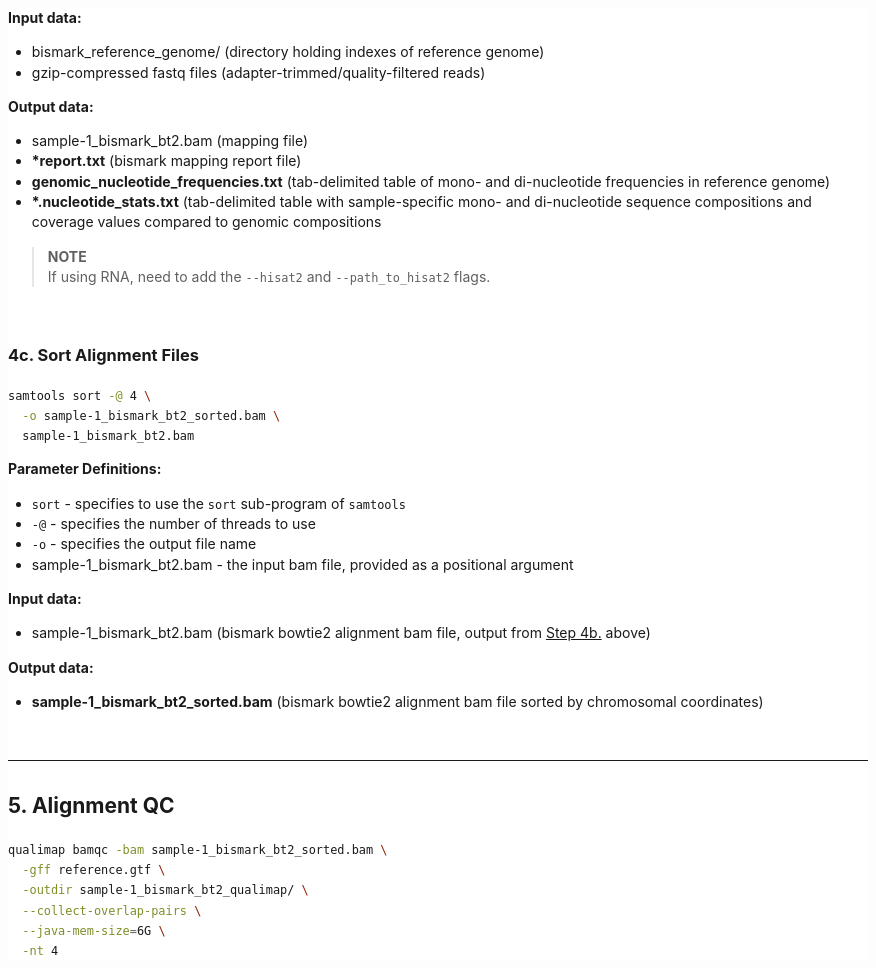 

**Input data:**
* bismark_reference_genome/ (directory holding indexes of reference genome)
* gzip-compressed fastq files (adapter-trimmed/quality-filtered reads)

**Output data:**  

* sample-1_bismark_bt2.bam (mapping file) 
* **\*report.txt** (bismark mapping report file)
* **genomic_nucleotide_frequencies.txt** (tab-delimited table of mono- and di-nucleotide frequencies in reference genome)
* **\*.nucleotide_stats.txt** (tab-delimited table with sample-specific mono- and di-nucleotide sequence compositions and coverage values compared to genomic compositions


> **NOTE**  
> If using RNA, need to add the `--hisat2` and `--path_to_hisat2` flags.

<br>

### 4c. Sort Alignment Files

```bash
samtools sort -@ 4 \
  -o sample-1_bismark_bt2_sorted.bam \
  sample-1_bismark_bt2.bam
```

**Parameter Definitions:**

* `sort` - specifies to use the `sort` sub-program of `samtools`
* `-@` - specifies the number of threads to use
* `-o` - specifies the output file name
* sample-1_bismark_bt2.bam - the input bam file, provided as a positional argument

**Input data:**

* sample-1_bismark_bt2.bam (bismark bowtie2 alignment bam file, output from [Step 4b.](#4b-align) above)

**Output data:**

* **sample-1_bismark_bt2_sorted.bam** (bismark bowtie2 alignment bam file sorted by chromosomal coordinates)

<br>

---

## 5. Alignment QC

```bash
qualimap bamqc -bam sample-1_bismark_bt2_sorted.bam \
  -gff reference.gtf \
  -outdir sample-1_bismark_bt2_qualimap/ \
  --collect-overlap-pairs \
  --java-mem-size=6G \
  -nt 4
```
